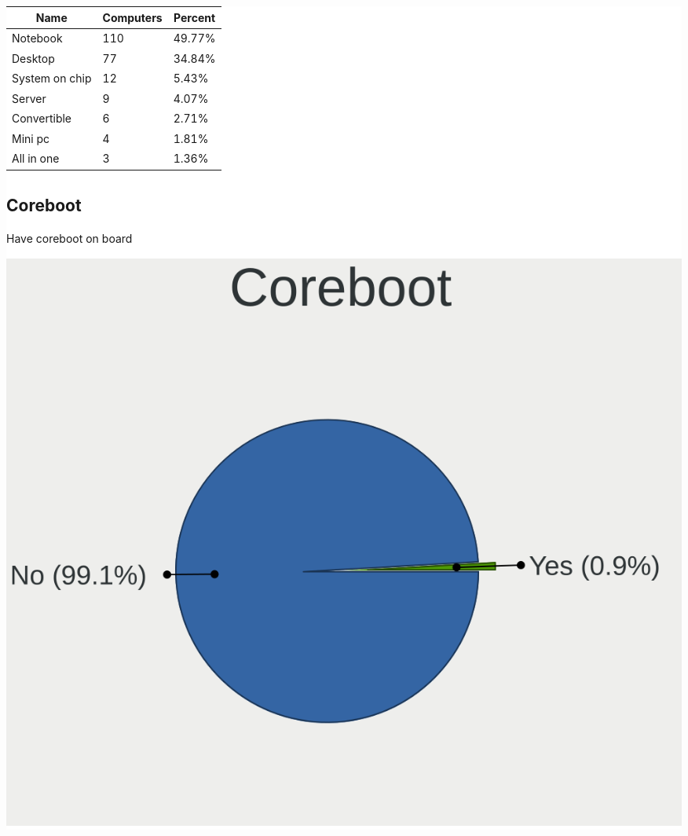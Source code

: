 
| Name           | Computers | Percent |
|----------------|-----------|---------|
| Notebook       | 110       | 49.77%  |
| Desktop        | 77        | 34.84%  |
| System on chip | 12        | 5.43%   |
| Server         | 9         | 4.07%   |
| Convertible    | 6         | 2.71%   |
| Mini pc        | 4         | 1.81%   |
| All in one     | 3         | 1.36%   |

Coreboot
--------

Have coreboot on board

![Coreboot](./images/pie_chart_bsd/node_coreboot.svg)
